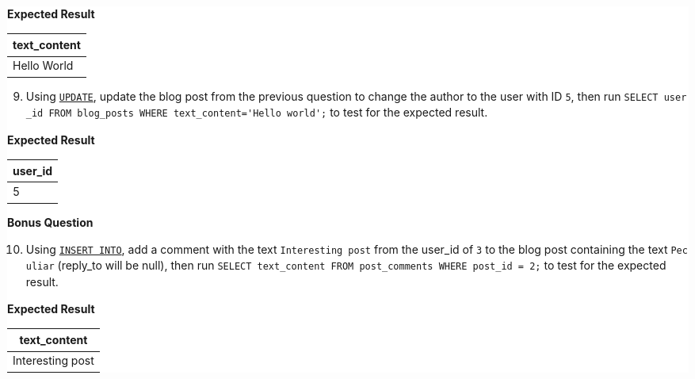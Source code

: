 **Expected Result**

text\_content |
--- |
Hello World |

9. Using [`UPDATE`](https://www.w3schools.com/sql/sql_update.asp), update the blog post from the previous question to change the author to the user with ID `5`, then run `SELECT user_id FROM blog_posts WHERE text_content='Hello world';` to test for the expected result.

**Expected Result**

user\_id |
--- |
5 |

**Bonus Question**

10. Using [`INSERT INTO`](https://www.w3schools.com/sql/sql_insert.asp), add a comment with the text `Interesting post` from the user\_id of `3` to the blog post containing the text `Peculiar` (reply\_to will be null), then run `SELECT text_content FROM post_comments WHERE post_id = 2;` to test for the expected result.

**Expected Result**

text\_content |
--- |
Interesting post |

